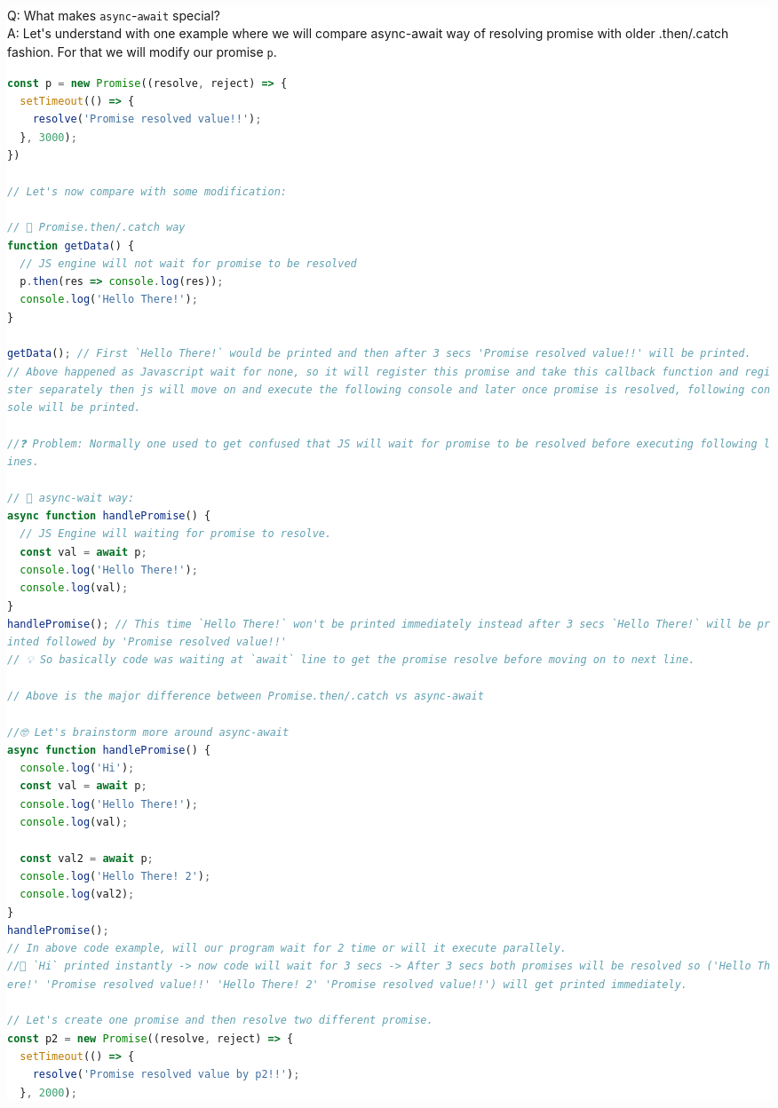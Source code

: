 Q: What makes `async`-`await` special?  
A: Let's understand with one example where we will compare async-await way of resolving promise with older .then/.catch fashion. For that we will modify our promise `p`.
```js
const p = new Promise((resolve, reject) => {
  setTimeout(() => {
    resolve('Promise resolved value!!');
  }, 3000);
})

// Let's now compare with some modification:

// 📌 Promise.then/.catch way
function getData() {
  // JS engine will not wait for promise to be resolved
  p.then(res => console.log(res));
  console.log('Hello There!');
}

getData(); // First `Hello There!` would be printed and then after 3 secs 'Promise resolved value!!' will be printed.
// Above happened as Javascript wait for none, so it will register this promise and take this callback function and register separately then js will move on and execute the following console and later once promise is resolved, following console will be printed.

//❓ Problem: Normally one used to get confused that JS will wait for promise to be resolved before executing following lines.

// 📌 async-wait way:
async function handlePromise() {
  // JS Engine will waiting for promise to resolve.
  const val = await p;
  console.log('Hello There!');
  console.log(val);
}
handlePromise(); // This time `Hello There!` won't be printed immediately instead after 3 secs `Hello There!` will be printed followed by 'Promise resolved value!!'
// 💡 So basically code was waiting at `await` line to get the promise resolve before moving on to next line.

// Above is the major difference between Promise.then/.catch vs async-await

//🤓 Let's brainstorm more around async-await
async function handlePromise() {
  console.log('Hi');
  const val = await p;
  console.log('Hello There!');
  console.log(val);

  const val2 = await p;
  console.log('Hello There! 2');
  console.log(val2);
}
handlePromise(); 
// In above code example, will our program wait for 2 time or will it execute parallely.
//📌 `Hi` printed instantly -> now code will wait for 3 secs -> After 3 secs both promises will be resolved so ('Hello There!' 'Promise resolved value!!' 'Hello There! 2' 'Promise resolved value!!') will get printed immediately.

// Let's create one promise and then resolve two different promise.
const p2 = new Promise((resolve, reject) => {
  setTimeout(() => {
    resolve('Promise resolved value by p2!!');
  }, 2000);
```